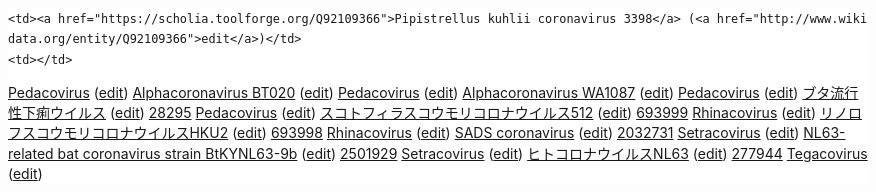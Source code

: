     <td><a href="https://scholia.toolforge.org/Q92109366">Pipistrellus kuhlii coronavirus 3398</a> (<a href="http://www.wikidata.org/entity/Q92109366">edit</a>)</td>
    <td></td>
  </tr>
  <tr>
    <td><a href="https://scholia.toolforge.org/Q57754639">Pedacovirus</a> (<a href="http://www.wikidata.org/entity/Q57754639">edit</a>)</td>
    <td><a href="https://scholia.toolforge.org/Q116167182">Alphacoronavirus BT020</a> (<a href="http://www.wikidata.org/entity/Q116167182">edit</a>)</td>
    <td></td>
  </tr>
  <tr>
    <td><a href="https://scholia.toolforge.org/Q57754639">Pedacovirus</a> (<a href="http://www.wikidata.org/entity/Q57754639">edit</a>)</td>
    <td><a href="https://scholia.toolforge.org/Q116167183">Alphacoronavirus WA1087</a> (<a href="http://www.wikidata.org/entity/Q116167183">edit</a>)</td>
    <td></td>
  </tr>
  <tr>
    <td><a href="https://scholia.toolforge.org/Q57754639">Pedacovirus</a> (<a href="http://www.wikidata.org/entity/Q57754639">edit</a>)</td>
    <td><a href="https://scholia.toolforge.org/Q16023751">ブタ流行性下痢ウイルス</a> (<a href="http://www.wikidata.org/entity/Q16023751">edit</a>)</td>
    <td><a href="https://www.ncbi.nlm.nih.gov/taxonomy/28295">28295</a></td>
  </tr>
  <tr>
    <td><a href="https://scholia.toolforge.org/Q57754639">Pedacovirus</a> (<a href="http://www.wikidata.org/entity/Q57754639">edit</a>)</td>
    <td><a href="https://scholia.toolforge.org/Q16992475">スコトフィラスコウモリコロナウイルス512</a> (<a href="http://www.wikidata.org/entity/Q16992475">edit</a>)</td>
    <td><a href="https://www.ncbi.nlm.nih.gov/taxonomy/693999">693999</a></td>
  </tr>
  <tr>
    <td><a href="https://scholia.toolforge.org/Q57754648">Rhinacovirus</a> (<a href="http://www.wikidata.org/entity/Q57754648">edit</a>)</td>
    <td><a href="https://scholia.toolforge.org/Q16989092">リノロフスコウモリコロナウイルスHKU2</a> (<a href="http://www.wikidata.org/entity/Q16989092">edit</a>)</td>
    <td><a href="https://www.ncbi.nlm.nih.gov/taxonomy/693998">693998</a></td>
  </tr>
  <tr>
    <td><a href="https://scholia.toolforge.org/Q57754648">Rhinacovirus</a> (<a href="http://www.wikidata.org/entity/Q57754648">edit</a>)</td>
    <td><a href="https://scholia.toolforge.org/Q55643348">SADS coronavirus</a> (<a href="http://www.wikidata.org/entity/Q55643348">edit</a>)</td>
    <td><a href="https://www.ncbi.nlm.nih.gov/taxonomy/2032731">2032731</a></td>
  </tr>
  <tr>
    <td><a href="https://scholia.toolforge.org/Q57754656">Setracovirus</a> (<a href="http://www.wikidata.org/entity/Q57754656">edit</a>)</td>
    <td><a href="https://scholia.toolforge.org/Q57773827">NL63-related bat coronavirus strain BtKYNL63-9b</a> (<a href="http://www.wikidata.org/entity/Q57773827">edit</a>)</td>
    <td><a href="https://www.ncbi.nlm.nih.gov/taxonomy/2501929">2501929</a></td>
  </tr>
  <tr>
    <td><a href="https://scholia.toolforge.org/Q57754656">Setracovirus</a> (<a href="http://www.wikidata.org/entity/Q57754656">edit</a>)</td>
    <td><a href="https://scholia.toolforge.org/Q8351095">ヒトコロナウイルスNL63</a> (<a href="http://www.wikidata.org/entity/Q8351095">edit</a>)</td>
    <td><a href="https://www.ncbi.nlm.nih.gov/taxonomy/277944">277944</a></td>
  </tr>
  <tr>
    <td><a href="https://scholia.toolforge.org/Q57754662">Tegacovirus</a> (<a href="http://www.wikidata.org/entity/Q57754662">edit</a>)</td>